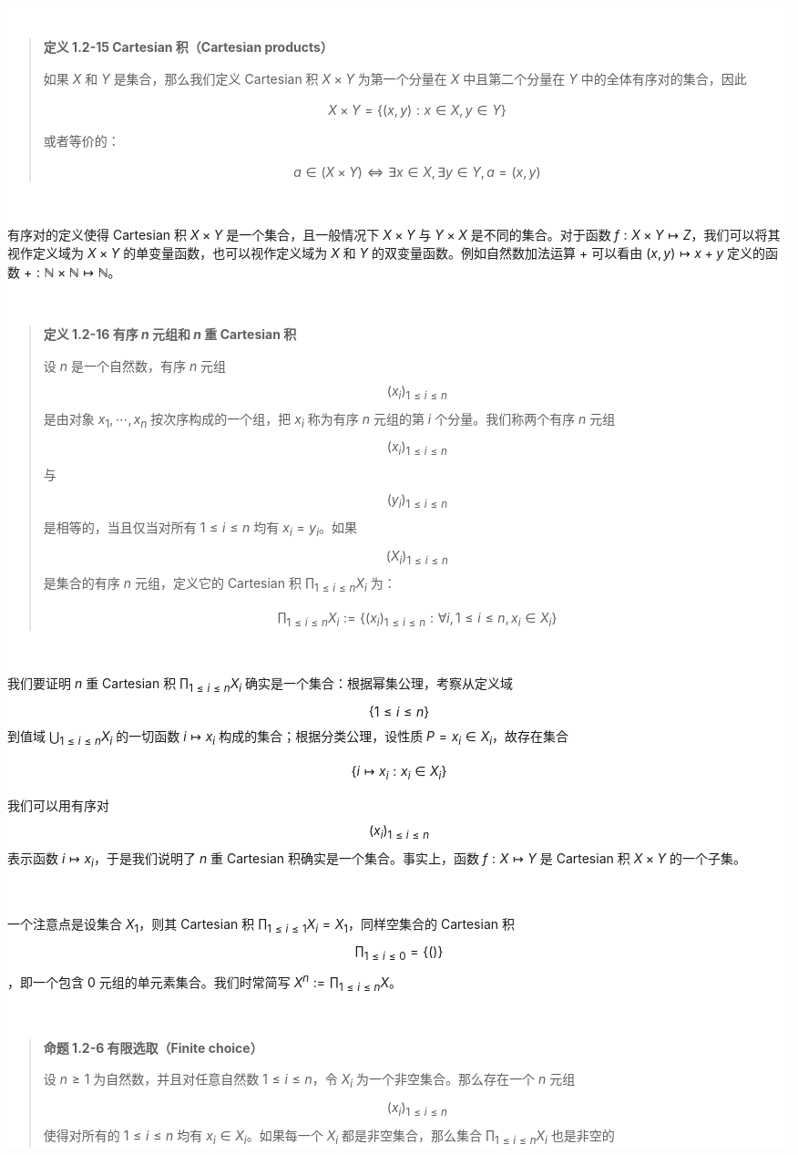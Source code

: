 <br>

> **定义 1.2-15 Cartesian 积（Cartesian products）**
>
> 如果 $X$ 和 $Y$ 是集合，那么我们定义 Cartesian 积 $X\times Y$ 为第一个分量在 $X$ 中且第二个分量在 $Y$ 中的全体有序对的集合，因此
> 
> $$
    X\times Y=\{(x,y):x\in X,y\in Y\}
>    $$
> 
> 或者等价的：
> 
> $$
    a\in(X\times Y)\Leftrightarrow\exists x\in X,\exists y\in Y,a=(x,y)
>    $$

<br>

有序对的定义使得 Cartesian 积 $X\times Y$ 是一个集合，且一般情况下 $X\times Y$ 与 $Y\times X$ 是不同的集合。对于函数 $f:X\times Y\mapsto Z$，我们可以将其视作定义域为 $X\times Y$ 的单变量函数，也可以视作定义域为 $X$ 和 $Y$ 的双变量函数。例如自然数加法运算 $+$ 可以看由 $(x,y)\mapsto x+y$ 定义的函数 $+:\mathbb{N}\times\mathbb{N}\mapsto\mathbb{N}$。

<br>

> **定义 1.2-16 有序 $n$ 元组和 $n$ 重 Cartesian 积**
>
> 设 $n$ 是一个自然数，有序 $n$ 元组 $$ (x_i)_{1\leq i\leq n} $$ 是由对象 $x_1,\cdots,x_n$ 按次序构成的一个组，把 $x_i$ 称为有序 $n$ 元组的第 $i$ 个分量。我们称两个有序 $n$ 元组 $$(x_i)_{1\leq i\leq n}$$ 与 $$(y_i)_{1\leq i\leq n}$$ 是相等的，当且仅当对所有 $1\leq i\leq n$ 均有 $x_i=y_i$。如果 $$(X_i)_{1\leq i\leq n}$$ 是集合的有序 $n$ 元组，定义它的 Cartesian 积 $\prod_{1\leq i\leq n}X_i$ 为：
> 
> $$
    \prod_{1\leq i\leq n}X_i:=\{(x_i)_{1\leq i\leq n}:\forall i,1\leq i\leq n,x_i\in X_i\}
>    $$

<br>

我们要证明 $n$ 重 Cartesian 积 $\prod_{1\leq i\leq n}X_i$ 确实是一个集合：根据幂集公理，考察从定义域 $$\{1\leq i\leq n\}$$ 到值域 $\bigcup_{1\leq i\leq n}X_i$ 的一切函数 $i\mapsto x_i$ 构成的集合；根据分类公理，设性质 $P=x_i\in X_i$，故存在集合

$$
    \{i\mapsto x_i:x_i\in X_i\}
$$

我们可以用有序对 $$ (x_i)_{1\leq i\leq n} $$ 表示函数 $i\mapsto x_i$，于是我们说明了 $n$ 重 Cartesian 积确实是一个集合。事实上，函数 $f:X\mapsto Y$ 是 Cartesian 积 $X\times Y$ 的一个子集。

<br>

一个注意点是设集合 $X_1$，则其 Cartesian 积 $\prod_{1\leq i\leq 1}X_i=X_1$，同样空集合的 Cartesian 积 $$ \prod_{1\leq i\leq 0}=\{()\} $$，即一个包含 $0$ 元组的单元素集合。我们时常简写 $X^n:=\prod_{1\leq i\leq n}X$。

<br>

> **命题 1.2-6 有限选取（Finite choice）**
>
> 设 $n\geq 1$ 为自然数，并且对任意自然数 $1\leq i\leq n$，令 $X_i$ 为一个非空集合。那么存在一个 $n$ 元组 $$ (x_i)_{1\leq i\leq n} $$ 使得对所有的 $1\leq i\leq n$ 均有 $x_i\in X_i$。如果每一个 $X_i$ 都是非空集合，那么集合 $\prod_{1\leq i\leq n}X_i$ 也是非空的

